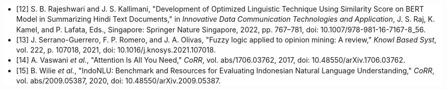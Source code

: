 - [12] S. B. Rajeshwari and J. S. Kallimani, "Development of Optimized Linguistic Technique Using Similarity Score on BERT Model in Summarizing Hindi Text Documents," in *Innovative Data Communication Technologies and Application*, J. S. Raj, K. Kamel, and P. Lafata, Eds., Singapore: Springer Nature Singapore, 2022, pp. 767–781, doi: 10.1007/978-981-16-7167-8\_56.
- [13] J. Serrano-Guerrero, F. P. Romero, and J. A. Olivas, "Fuzzy logic applied to opinion mining: A review," *Knowl Based Syst*, vol. 222, p. 107018, 2021, doi: 10.1016/j.knosys.2021.107018.
- [14] A. Vaswani *et al.*, "Attention Is All You Need," *CoRR*, vol. abs/1706.03762, 2017, doi: 10.48550/arXiv.1706.03762.
- [15] B. Wilie *et al.*, "IndoNLU: Benchmark and Resources for Evaluating Indonesian Natural Language Understanding," *CoRR*, vol. abs/2009.05387, 2020, doi: 10.48550/arXiv.2009.05387.